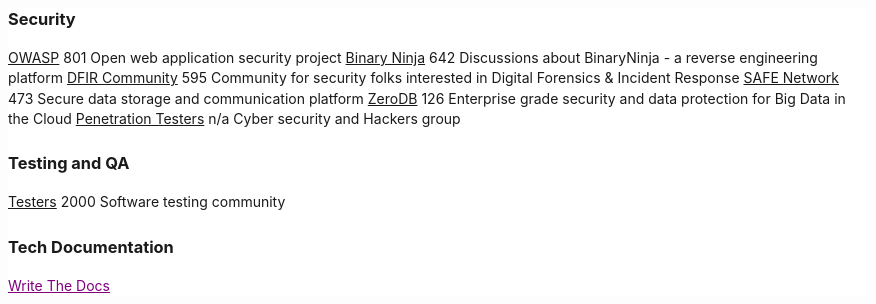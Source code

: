 </tr>
<tr>
<td class="confluenceTd" colspan="3">
<h3 id="id-300+100каналоввSlack-Security">Security</h3>
</td>
</tr>
<tr>
<td class="confluenceTd" colspan="1"><a class="external-link" href="http://owasp.herokuapp.com/" rel="nofollow">OWASP</a></td>
<td class="confluenceTd" colspan="1">801</td>
<td class="confluenceTd" colspan="1">Open web application security project</td>
</tr>
<tr>
<td class="confluenceTd" colspan="1"><a class="external-link" href="https://binaryninjaslack.herokuapp.com/" rel="nofollow">Binary Ninja</a></td>
<td class="confluenceTd" colspan="1">642</td>
<td class="confluenceTd" colspan="1">Discussions about BinaryNinja - a reverse engineering platform</td>
</tr>
<tr>
<td class="confluenceTd" colspan="1"><a class="external-link" href="https://rishi28.typeform.com/to/sTbTI8" rel="nofollow">DFIR Community</a></td>
<td class="confluenceTd" colspan="1">595</td>
<td class="confluenceTd" colspan="1">Community for security folks interested in Digital Forensics &amp; Incident Response</td>
</tr>
<tr>
<td class="confluenceTd" colspan="1"><a class="external-link" href="https://slack.safenetwork.org/" rel="nofollow">SAFE Network</a></td>
<td class="confluenceTd" colspan="1">473</td>
<td class="confluenceTd" colspan="1">Secure data storage and communication platform</td>
</tr>
<tr>
<td class="confluenceTd" colspan="1"><a class="external-link" href="https://slack.zerodb.io/" rel="nofollow">ZeroDB</a></td>
<td class="confluenceTd" colspan="1">126</td>
<td class="confluenceTd" colspan="1">Enterprise grade security and data protection for Big Data in the Cloud</td>
</tr>
<tr>
<td class="confluenceTd" colspan="1"><a class="external-link" href="https://russel6.typeform.com/to/oHwKNw" rel="nofollow">Penetration Testers</a></td>
<td class="confluenceTd" colspan="1">n/a</td>
<td class="confluenceTd" colspan="1">Cyber security and Hackers group</td>
</tr>
<tr>
<td class="confluenceTd" colspan="3">
<h3 id="id-300+100каналоввSlack-TestingandQA">Testing and QA</h3>
</td>
</tr>
<tr>
<td class="confluenceTd" colspan="1"><a class="external-link" href="http://www.testers.io/" rel="nofollow">Testers</a></td>
<td class="confluenceTd" colspan="1">2000</td>
<td class="confluenceTd" colspan="1">Software testing community</td>
</tr>
<tr>
<td class="confluenceTd" colspan="3">
<h3 id="id-300+100каналоввSlack-TechDocumentation">Tech Documentation</h3>
</td>
</tr>
<tr>
<td class="confluenceTd" colspan="1"><span style="color: #800080;"><a class="external-link" style="color: #800080;" href="http://slack.writethedocs.org/" rel="nofollow">Write The Docs</a></span></td>